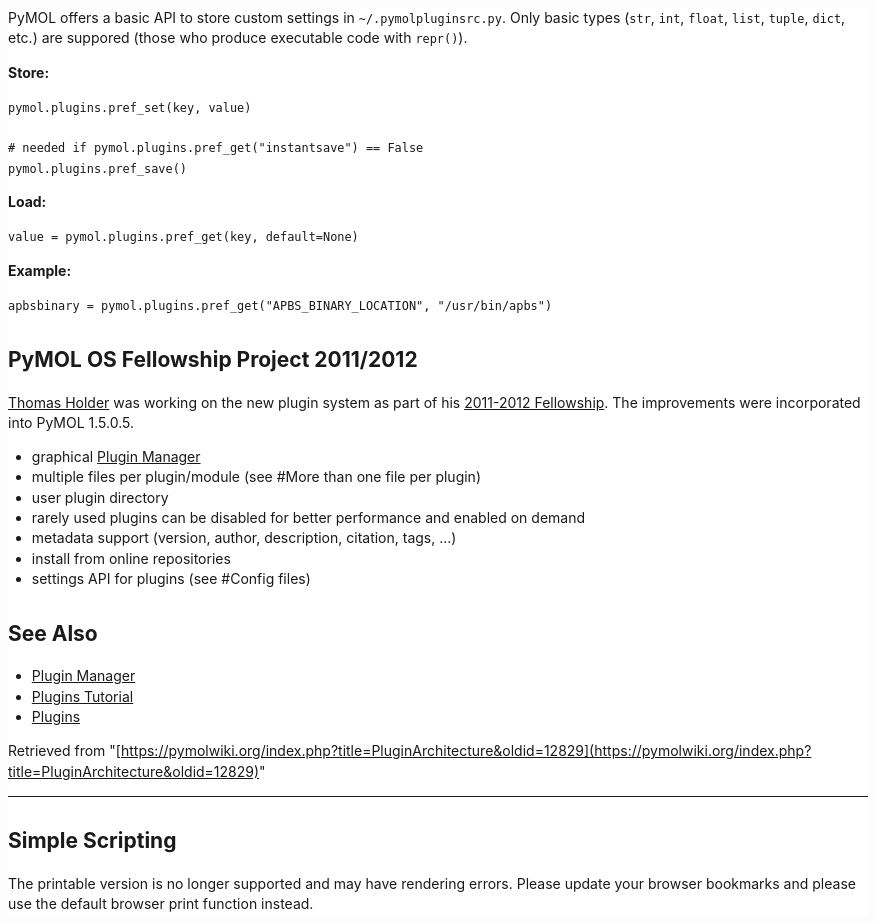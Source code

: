 PyMOL offers a basic API to store custom settings in `~/.pymolpluginsrc.py`. Only basic types (`str`, `int`, `float`, `list`, `tuple`, `dict`, etc.) are suppored (those who produce executable code with `repr()`). 

**Store:**
    
    
    pymol.plugins.pref_set(key, value)
    
    # needed if pymol.plugins.pref_get("instantsave") == False
    pymol.plugins.pref_save()
    

**Load:**
    
    
    value = pymol.plugins.pref_get(key, default=None)
    

**Example:**
    
    
    apbsbinary = pymol.plugins.pref_get("APBS_BINARY_LOCATION", "/usr/bin/apbs")
    

## PyMOL OS Fellowship Project 2011/2012

[Thomas Holder](/index.php/User:Speleo3 "User:Speleo3") was working on the new plugin system as part of his [2011-2012 Fellowship](http://pymol.org/fellowship). The improvements were incorporated into PyMOL 1.5.0.5. 

  * graphical [Plugin Manager](/index.php/Plugin_Manager "Plugin Manager")
  * multiple files per plugin/module (see #More than one file per plugin)
  * user plugin directory
  * rarely used plugins can be disabled for better performance and enabled on demand
  * metadata support (version, author, description, citation, tags, ...)
  * install from online repositories
  * settings API for plugins (see #Config files)



## See Also

  * [Plugin Manager](/index.php/Plugin_Manager "Plugin Manager")
  * [Plugins Tutorial](/index.php/Plugins_Tutorial "Plugins Tutorial")
  * [Plugins](/index.php/Plugins "Plugins")



Retrieved from "[https://pymolwiki.org/index.php?title=PluginArchitecture&oldid=12829](https://pymolwiki.org/index.php?title=PluginArchitecture&oldid=12829)"


---

## Simple Scripting

The printable version is no longer supported and may have rendering errors. Please update your browser bookmarks and please use the default browser print function instead.
